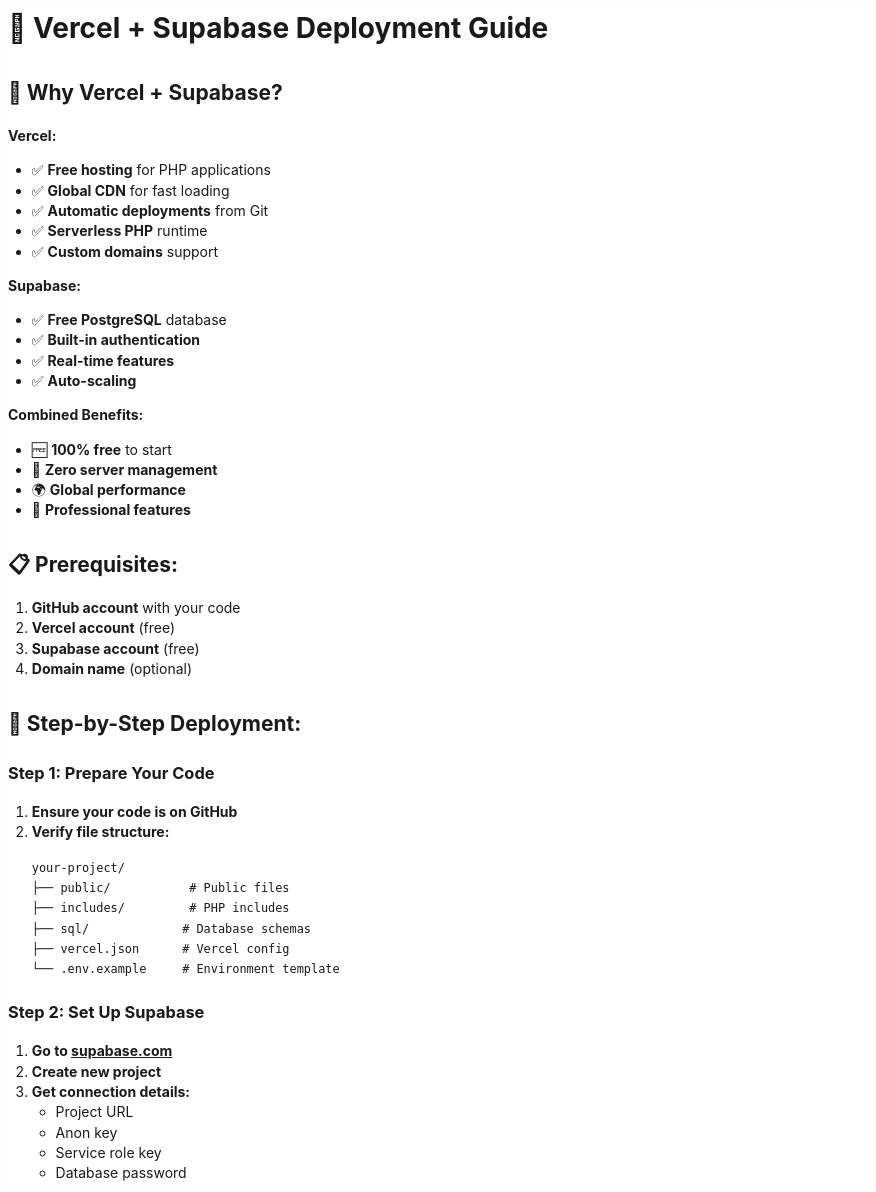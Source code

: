 # 🚀 Vercel + Supabase Deployment Guide

## 🌟 **Why Vercel + Supabase?**

**Vercel:**
- ✅ **Free hosting** for PHP applications
- ✅ **Global CDN** for fast loading
- ✅ **Automatic deployments** from Git
- ✅ **Serverless PHP** runtime
- ✅ **Custom domains** support

**Supabase:**
- ✅ **Free PostgreSQL** database
- ✅ **Built-in authentication**
- ✅ **Real-time features**
- ✅ **Auto-scaling**

**Combined Benefits:**
- 🆓 **100% free** to start
- 🚀 **Zero server management**
- 🌍 **Global performance**
- 🔐 **Professional features**

## 📋 **Prerequisites:**

1. **GitHub account** with your code
2. **Vercel account** (free)
3. **Supabase account** (free)
4. **Domain name** (optional)

## 🚀 **Step-by-Step Deployment:**

### **Step 1: Prepare Your Code**

1. **Ensure your code is on GitHub**
2. **Verify file structure:**
   ```
   your-project/
   ├── public/           # Public files
   ├── includes/         # PHP includes
   ├── sql/             # Database schemas
   ├── vercel.json      # Vercel config
   └── .env.example     # Environment template
   ```

### **Step 2: Set Up Supabase**

1. **Go to [supabase.com](https://supabase.com)**
2. **Create new project**
3. **Get connection details:**
   - Project URL
   - Anon key
   - Service role key
   - Database password
